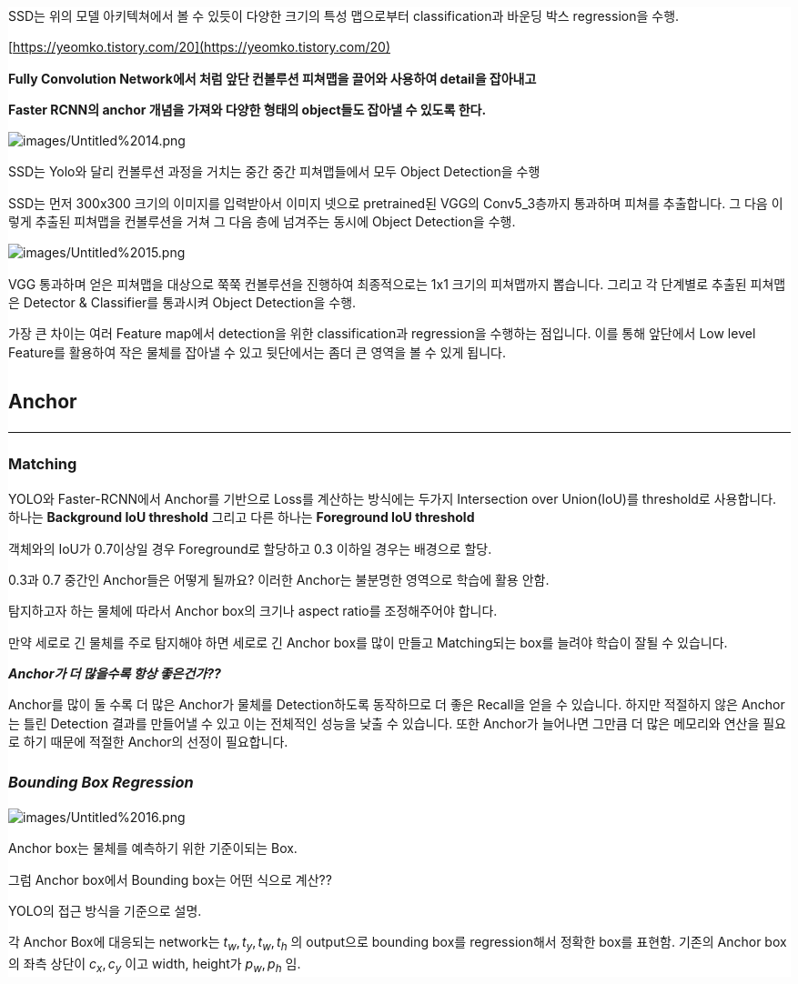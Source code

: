 SSD는 위의 모델 아키텍쳐에서 볼 수 있듯이 다양한 크기의 특성 맵으로부터 classification과 바운딩 박스 regression을 수행.

[https://yeomko.tistory.com/20](https://yeomko.tistory.com/20)

**Fully Convolution Network에서 처럼 앞단 컨볼루션 피쳐맵을 끌어와 사용하여 detail을 잡아내고**

**Faster RCNN의 anchor 개념을 가져와 다양한 형태의 object들도 잡아낼 수 있도록 한다.**

![images/Untitled%2014.png](images/Untitled%2014.png)

SSD는 Yolo와 달리 컨볼루션 과정을 거치는 중간 중간 피쳐맵들에서 모두 Object Detection을 수행

SSD는 먼저 300x300 크기의 이미지를 입력받아서 이미지 넷으로 pretrained된 VGG의 Conv5_3층까지 통과하며 피쳐를 추출합니다. 그 다음 이렇게 추출된 피쳐맵을 컨볼루션을 거쳐 그 다음 층에 넘겨주는 동시에 Object Detection을 수행.

![images/Untitled%2015.png](images/Untitled%2015.png)

VGG 통과하며 얻은 피쳐맵을 대상으로 쭉쭉 컨볼루션을 진행하여 최종적으로는 1x1 크기의 피쳐맵까지 뽑습니다. 그리고 각 단계별로 추출된 피쳐맵은 Detector & Classifier를 통과시켜 Object Detection을 수행.

가장 큰 차이는 여러 Feature map에서 detection을 위한 classification과 regression을 수행하는 점입니다. 이를 통해 앞단에서 Low level Feature를 활용하여 작은 물체를 잡아낼 수 있고 뒷단에서는 좀더 큰 영역을 볼 수 있게 됩니다.

## Anchor

---

### Matching

YOLO와 Faster-RCNN에서 Anchor를 기반으로 Loss를 계산하는 방식에는 두가지 Intersection over Union(IoU)를 threshold로 사용합니다. 하나는 **Background IoU threshold** 그리고 다른 하나는 **Foreground IoU threshold**

객체와의 IoU가 0.7이상일 경우 Foreground로 할당하고 0.3 이하일 경우는 배경으로 할당.

0.3과 0.7 중간인 Anchor들은 어떻게 될까요? 이러한 Anchor는 불분명한 영역으로 학습에 활용 안함.

탐지하고자 하는 물체에 따라서 Anchor box의 크기나 aspect ratio를 조정해주어야 합니다.

만약 세로로 긴 물체를 주로 탐지해야 하면 세로로 긴 Anchor box를 많이 만들고 Matching되는 box를 늘려야 학습이 잘될 수 있습니다.

***Anchor가 더 많을수록 항상 좋은건가??***

Anchor를 많이 둘 수록 더 많은 Anchor가 물체를 Detection하도록 동작하므로 더 좋은 Recall을 얻을 수 있습니다. 하지만 적절하지 않은 Anchor는 틀린 Detection 결과를 만들어낼 수 있고 이는 전체적인 성능을 낮출 수 있습니다. 또한 Anchor가 늘어나면 그만큼 더 많은 메모리와 연산을 필요로 하기 때문에 적절한 Anchor의 선정이 필요합니다.

### ***Bounding Box Regression***

![images/Untitled%2016.png](images/Untitled%2016.png)

Anchor box는 물체를 예측하기 위한 기준이되는 Box.

그럼 Anchor box에서 Bounding box는 어떤 식으로 계산??

YOLO의 접근 방식을 기준으로 설명.

각 Anchor Box에 대응되는 network는 $t_w,t_y,t_w,t_h$ 의 output으로 bounding box를 regression해서 정확한 box를 표현함. 기존의 Anchor box의 좌측 상단이 $c_x,c_y$ 이고 width, height가 $p_w,p_h$  임.
